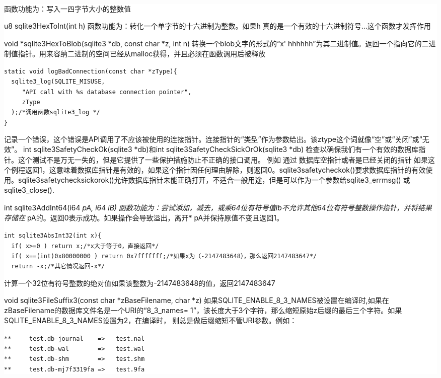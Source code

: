 函数功能为：写入一四字节大小的整数值



u8 sqlite3HexToInt(int h)
函数功能为：转化一个单字节的十六进制为整数。如果h 真的是一个有效的十六进制符号...这个函数才发挥作用



void *sqlite3HexToBlob(sqlite3 *db, const char *z, int n)
转换一个blob文字的形式的“x' hhhhhh”为其二进制值。返回一个指向它的二进制值指针。用来容纳二进制的空间已经从malloc获得，并且必须在函数调用后被释放



```
static void logBadConnection(const char *zType){
  sqlite3_log(SQLITE_MISUSE, 
     "API call with %s database connection pointer",
     zType
  );/*调用函数sqlite3_log */
}
```

记录一个错误，这个错误是API调用了不应该被使用的连接指针。连接指针的“类型”作为参数给出。该ztype这个词就像“空”或“关闭”或“无效”。
int sqlite3SafetyCheckOk(sqlite3 *db)和int sqlite3SafetyCheckSickOrOk(sqlite3 *db)
检查以确保我们有一个有效的数据库指针。这个测试不是万无一失的，但是它提供了一些保护措施防止不正确的接口调用。  例如 通过    数据库空指针或者是已经关闭的指针
如果这个例程返回1，这意味着数据库指针是有效的，如果这个指针因任何理由解除，则返回0。sqlite3safetycheckok()要求数据库指针的有效使用。sqlite3safetychecksickorok()允许数据库指针未能正确打开，不适合一般用途，但是可以作为一个参数给sqlite3_errmsg() 或 sqlite3_close().



int sqlite3AddInt64(i64 *pA, i64 iB)
函数功能为：尝试添加，减去，或乘64位有符号值Ib不允许其他64位有符号整数操作指针，并将结果存储在* pA的。返回0表示成功。如果操作会导致溢出，离开* pA并保持原值不变且返回1。


```
int sqlite3AbsInt32(int x){
  if( x>=0 ) return x;/*x大于等于0，直接返回*/
  if( x==(int)0x80000000 ) return 0x7fffffff;/*如果x为（-2147483648），那么返回2147483647*/
  return -x;/*其它情况返回-x*/
  ```

计算一个32位有符号整数的绝对值如果该整数为-2147483648的值，返回2147483647



void sqlite3FileSuffix3(const char *zBaseFilename, char *z)
如果SQLITE_ENABLE_8_3_NAMES被设置在编译时,如果在zBaseFilename的数据库文件名是一个URI的“8_3_names= 1”，该长度大于3个字符，那么缩短原始z后缀的最后三个字符。如果SQLITE_ENABLE_8_3_NAMES设置为2，在编译时，
则总是做后缀缩短不管URI参数。例如：
```
**     test.db-journal    =>   test.nal
**     test.db-wal        =>   test.wal
**     test.db-shm        =>   test.shm
**     test.db-mj7f3319fa =>   test.9fa

```
